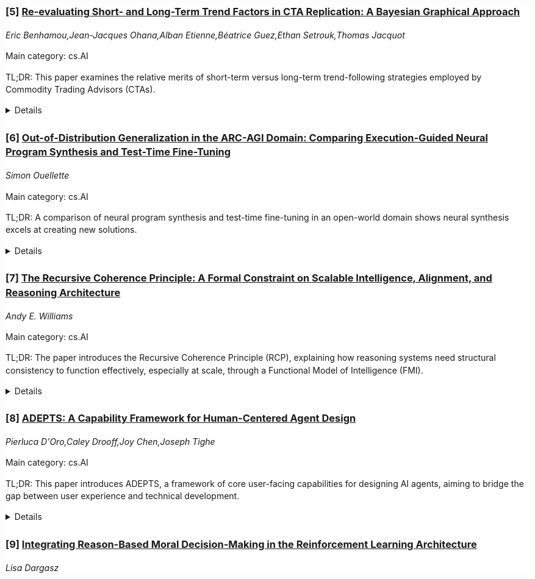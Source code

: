 ### [5] [Re-evaluating Short- and Long-Term Trend Factors in CTA Replication: A Bayesian Graphical Approach](https://arxiv.org/abs/2507.15876)
*Eric Benhamou,Jean-Jacques Ohana,Alban Etienne,Béatrice Guez,Ethan Setrouk,Thomas Jacquot*

Main category: cs.AI

TL;DR: This paper examines the relative merits of short-term versus long-term trend-following strategies employed by Commodity Trading Advisors (CTAs).


<details><summary>Details</summary></details>


### [6] [Out-of-Distribution Generalization in the ARC-AGI Domain: Comparing Execution-Guided Neural Program Synthesis and Test-Time Fine-Tuning](https://arxiv.org/abs/2507.15877)
*Simon Ouellette*

Main category: cs.AI

TL;DR: A comparison of neural program synthesis and test-time fine-tuning in an open-world domain shows neural synthesis excels at creating new solutions.


<details><summary>Details</summary></details>


### [7] [The Recursive Coherence Principle: A Formal Constraint on Scalable Intelligence, Alignment, and Reasoning Architecture](https://arxiv.org/abs/2507.15880)
*Andy E. Williams*

Main category: cs.AI

TL;DR: The paper introduces the Recursive Coherence Principle (RCP), explaining how reasoning systems need structural consistency to function effectively, especially at scale, through a Functional Model of Intelligence (FMI).


<details><summary>Details</summary></details>


### [8] [ADEPTS: A Capability Framework for Human-Centered Agent Design](https://arxiv.org/abs/2507.15885)
*Pierluca D'Oro,Caley Drooff,Joy Chen,Joseph Tighe*

Main category: cs.AI

TL;DR: This paper introduces ADEPTS, a framework of core user-facing capabilities for designing AI agents, aiming to bridge the gap between user experience and technical development.


<details><summary>Details</summary></details>


### [9] [Integrating Reason-Based Moral Decision-Making in the Reinforcement Learning Architecture](https://arxiv.org/abs/2507.15895)
*Lisa Dargasz*
